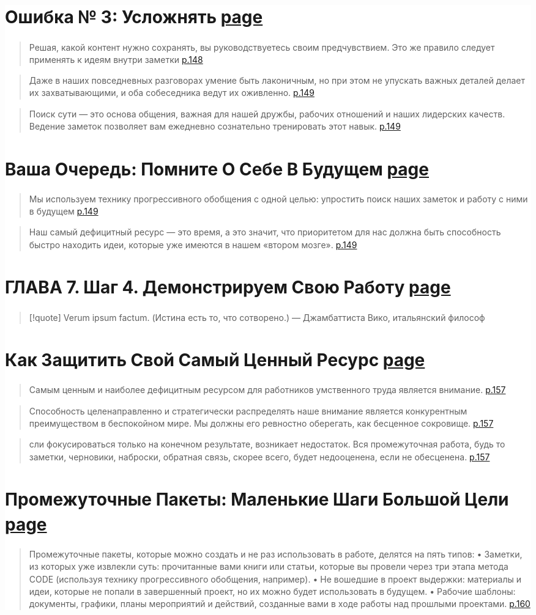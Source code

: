 # Ошибка № 3: Усложнять [page](Второй_мозг.pdf#page=148&selection=13,0,13,21)

> Решая, какой контент нужно сохранять, вы руководствуетесь своим предчувствием. Это же правило следует применять к идеям внутри заметки [p.148](Второй_мозг.pdf#page=148&selection=23,0,29,7)

> Даже в наших повседневных разговорах умение быть лаконичным, но при этом не упускать важных деталей делает их захватывающими, и оба собеседника ведут их оживленно. [p.149](Второй_мозг.pdf#page=149&selection=12,0,14,56)

> Поиск сути — это основа общения, важная для нашей дружбы, рабочих отношений и наших лидерских качеств. Ведение заметок позволяет вам ежедневно сознательно тренировать этот навык. [p.149](Второй_мозг.pdf#page=149&selection=15,0,28,11)

# Ваша Очередь: Помните О Себе В Будущем [page](Второй_мозг.pdf#page=149&selection=30,0,30,38)

> Мы используем технику прогрессивного обобщения с одной целью: упростить поиск наших заметок и работу с ними в будущем [p.149](Второй_мозг.pdf#page=149&selection=32,0,34,5)

>  Наш самый дефицитный ресурс — это время, а это значит, что приоритетом для нас должна быть способность быстро находить идеи, которые уже имеются в нашем «втором мозге». [p.149](Второй_мозг.pdf#page=149&selection=40,36,43,28)

# ГЛАВА 7. Шаг 4. Демонстрируем Свою Работу [page](Второй_мозг.pdf#page=152&selection=2,0,11,19)

> [!quote] Verum ipsum factum. (Истина есть то, что сотворено.) 
> — Джамбаттиста Вико, итальянский философ

# Как Защитить Свой Самый Ценный Ресурс [page](Второй_мозг.pdf#page=157&selection=9,0,9,37)

> Самым ценным и наиболее дефицитным ресурсом для работников умственного труда является внимание. [p.157](Второй_мозг.pdf#page=157&selection=11,0,12,42)

> Способность целенаправленно и стратегически распределять наше внимание является конкурентным преимуществом в беспокойном мире. Мы должны его ревностно оберегать, как бесценное сокровище. [p.157](Второй_мозг.pdf#page=157&selection=16,33,19,53)

> сли фокусироваться только на конечном результате, возникает недостаток. Вся промежуточная работа, будь то заметки, черновики, наброски, обратная связь, скорее всего, будет недооценена, если не обесценена. [p.157](Второй_мозг.pdf#page=157&selection=35,32,38,63)

# Промежуточные Пакеты: Маленькие Шаги Большой Цели [page](Второй_мозг.pdf#page=158&selection=49,0,50,27)

> Промежуточные пакеты, которые можно создать и не раз использовать в работе, делятся на пять типов:
 • Заметки, из которых уже извлекли суть: прочитанные вами книги или статьи, которые вы провели через три этапа метода CODE (используя технику прогрессивного обобщения, например).
 • Не вошедшие в проект выдержки: материалы и идеи, которые не попали в завершенный проект, но их можно будет использовать в будущем.
 • Рабочие шаблоны: документы, графики, планы мероприятий и действий, созданные вами в ходе работы над прошлыми проектами. [p.160](Второй_мозг.pdf#page=160&selection=28,0,54,19)
